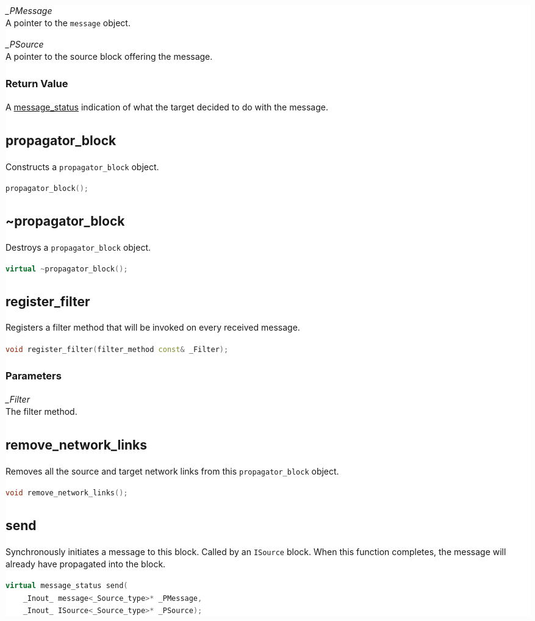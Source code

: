 *_PMessage*<br/>
A pointer to the `message` object.

*_PSource*<br/>
A pointer to the source block offering the message.

### Return Value

A [message_status](concurrency-namespace-enums.md) indication of what the target decided to do with the message.

## <a name="ctor"></a> propagator_block

Constructs a `propagator_block` object.

```cpp
propagator_block();
```

## <a name="dtor"></a> ~propagator_block

Destroys a `propagator_block` object.

```cpp
virtual ~propagator_block();
```

## <a name="register_filter"></a> register_filter

Registers a filter method that will be invoked on every received message.

```cpp
void register_filter(filter_method const& _Filter);
```

### Parameters

*_Filter*<br/>
The filter method.

## <a name="remove_network_links"></a> remove_network_links

Removes all the source and target network links from this `propagator_block` object.

```cpp
void remove_network_links();
```

## <a name="send"></a> send

Synchronously initiates a message to this block. Called by an `ISource` block. When this function completes, the message will already have propagated into the block.

```cpp
virtual message_status send(
    _Inout_ message<_Source_type>* _PMessage,
    _Inout_ ISource<_Source_type>* _PSource);
```
